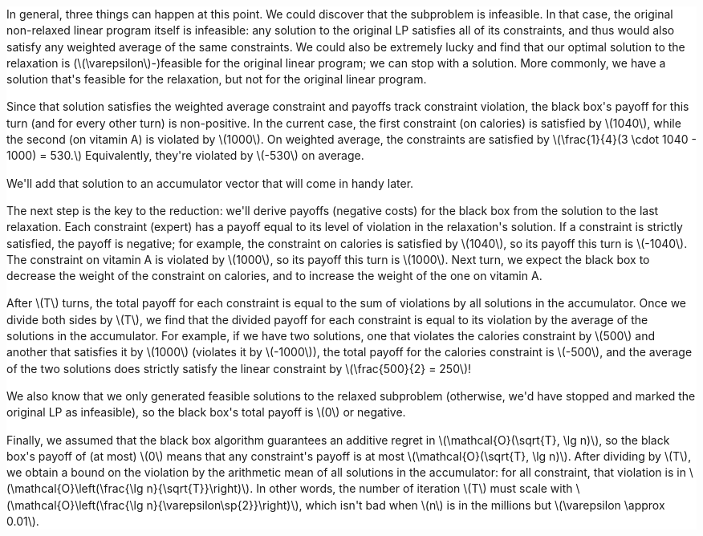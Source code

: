 In general, three things can happen at this point.  We could discover
that the subproblem is infeasible.  In that case, the original
non-relaxed linear program itself is infeasible: any solution to the
original LP satisfies all of its constraints, and thus would also
satisfy any weighted average of the same constraints.  We could also
be extremely lucky and find that our optimal solution to the relaxation is
(\\(\varepsilon\\)-)feasible for the original linear program; we can stop
with a solution.  More commonly, we have a solution that's feasible for the
relaxation, but not for the original linear program.

Since that solution satisfies the weighted average constraint and
payoffs track constraint violation, the black box's payoff for this
turn (and for every other turn) is non-positive.  In the current case,
the first constraint (on calories) is satisfied by \\(1040\\), while
the second (on vitamin A) is violated by \\(1000\\).  On weighted
average, the constraints are satisfied by \\(\frac{1}{4}(3 \cdot
1040 - 1000) = 530.\\) Equivalently, they're violated by \\(-530\\) on
average.

We'll add that solution to an accumulator vector that will come in
handy later.

The next step is the key to the reduction: we'll derive payoffs
(negative costs) for the black box from the solution to the last
relaxation.  Each constraint (expert) has a payoff equal to its level
of violation in the relaxation's solution.  If a constraint is
strictly satisfied, the payoff is negative; for example, the constraint
on calories is satisfied by \\(1040\\), so its payoff this turn is
\\(-1040\\).  The constraint on vitamin A is violated by \\(1000\\),
so its payoff this turn is \\(1000\\).  Next turn, we expect the
black box to decrease the weight of the constraint on calories,
and to increase the weight of the one on vitamin A.

After \\(T\\) turns, the total payoff for each constraint is equal to
the sum of violations by all solutions in the accumulator.  Once we
divide both sides by \\(T\\), we find that the divided payoff for each
constraint is equal to its violation by the average of the solutions
in the accumulator.  For example, if we have two solutions, one that
violates the calories constraint by \\(500\\) and another that
satisfies it by \\(1000\\) (violates it by \\(-1000\\)), the total
payoff for the calories constraint is \\(-500\\), and the average
of the two solutions does strictly satisfy the linear constraint by
\\(\frac{500}{2} = 250\\)!

We also know that we only generated feasible solutions to the relaxed
subproblem (otherwise, we'd have stopped and marked the original LP as
infeasible), so the black box's total payoff is \\(0\\) or negative.

Finally, we assumed that the black box algorithm guarantees an additive
regret in \\(\mathcal{O}(\sqrt{T}\, \lg n)\\), so the black box's payoff
of (at most) \\(0\\) means that any constraint's payoff is at most
\\(\mathcal{O}(\sqrt{T}\, \lg n)\\).  After dividing by \\(T\\), we obtain
a bound on the violation by the arithmetic mean of all solutions in
the accumulator: for all constraint, that violation is in 
\\(\mathcal{O}\left(\frac{\lg n}{\sqrt{T}}\right)\\).  In other words, the number
of iteration \\(T\\) must scale with
\\(\\mathcal{O}\left(\frac{\lg n}{\varepsilon\sp{2}}\right)\\), 
which isn't bad when \\(n\\) is in the millions but
\\(\varepsilon \approx 0.01\\).
